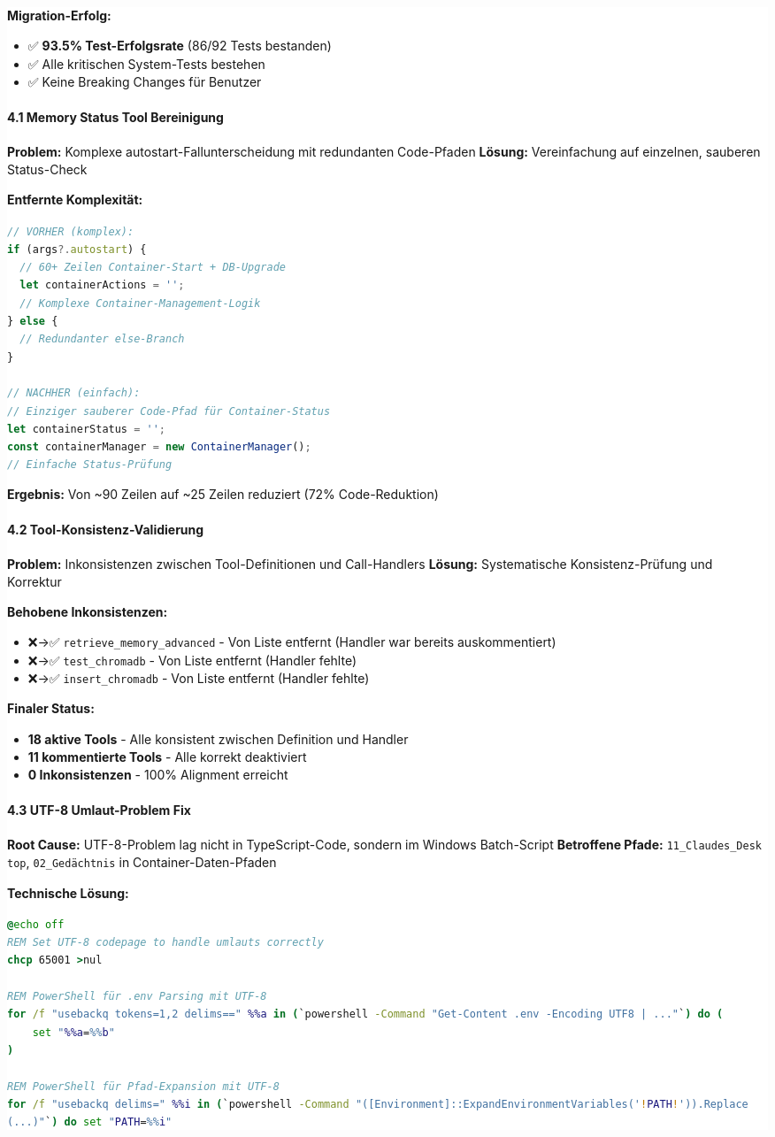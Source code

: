 **Migration-Erfolg:**
- ✅ **93.5% Test-Erfolgsrate** (86/92 Tests bestanden)
- ✅ Alle kritischen System-Tests bestehen
- ✅ Keine Breaking Changes für Benutzer

#### 4.1 Memory Status Tool Bereinigung

**Problem:** Komplexe autostart-Fallunterscheidung mit redundanten Code-Pfaden
**Lösung:** Vereinfachung auf einzelnen, sauberen Status-Check

**Entfernte Komplexität:**
```typescript
// VORHER (komplex): 
if (args?.autostart) {
  // 60+ Zeilen Container-Start + DB-Upgrade
  let containerActions = '';
  // Komplexe Container-Management-Logik
} else {
  // Redundanter else-Branch
}

// NACHHER (einfach):
// Einziger sauberer Code-Pfad für Container-Status
let containerStatus = '';
const containerManager = new ContainerManager();
// Einfache Status-Prüfung
```

**Ergebnis:** Von ~90 Zeilen auf ~25 Zeilen reduziert (72% Code-Reduktion)

#### 4.2 Tool-Konsistenz-Validierung

**Problem:** Inkonsistenzen zwischen Tool-Definitionen und Call-Handlers
**Lösung:** Systematische Konsistenz-Prüfung und Korrektur

**Behobene Inkonsistenzen:**
- ❌→✅ `retrieve_memory_advanced` - Von Liste entfernt (Handler war bereits auskommentiert)
- ❌→✅ `test_chromadb` - Von Liste entfernt (Handler fehlte)
- ❌→✅ `insert_chromadb` - Von Liste entfernt (Handler fehlte)

**Finaler Status:**
- **18 aktive Tools** - Alle konsistent zwischen Definition und Handler
- **11 kommentierte Tools** - Alle korrekt deaktiviert
- **0 Inkonsistenzen** - 100% Alignment erreicht

#### 4.3 UTF-8 Umlaut-Problem Fix

**Root Cause:** UTF-8-Problem lag nicht in TypeScript-Code, sondern im Windows Batch-Script
**Betroffene Pfade:** `11_Claudes_Desktop`, `02_Gedächtnis` in Container-Daten-Pfaden

**Technische Lösung:**
```bat
@echo off
REM Set UTF-8 codepage to handle umlauts correctly
chcp 65001 >nul

REM PowerShell für .env Parsing mit UTF-8
for /f "usebackq tokens=1,2 delims==" %%a in (`powershell -Command "Get-Content .env -Encoding UTF8 | ..."`) do (
    set "%%a=%%b"
)

REM PowerShell für Pfad-Expansion mit UTF-8
for /f "usebackq delims=" %%i in (`powershell -Command "([Environment]::ExpandEnvironmentVariables('!PATH!')).Replace(...)"`) do set "PATH=%%i"
```
